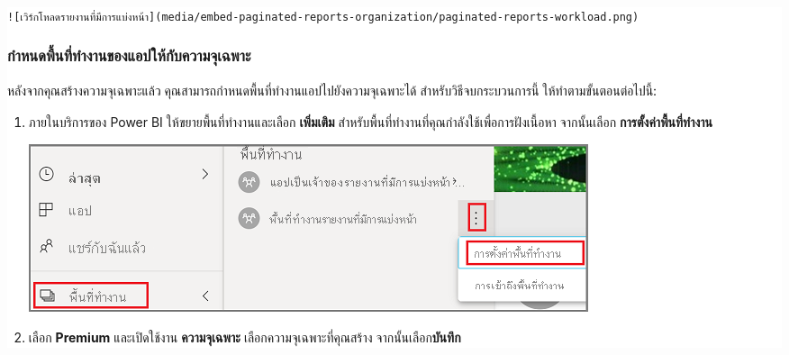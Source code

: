     ![เวิร์กโหลดรายงานที่มีการแบ่งหน้า](media/embed-paginated-reports-organization/paginated-reports-workload.png)

### <a name="assign-an-app-workspace-to-a-dedicated-capacity"></a>กำหนดพื้นที่ทำงานของแอปให้กับความจุเฉพาะ

หลังจากคุณสร้างความจุเฉพาะแล้ว คุณสามารถกำหนดพื้นที่ทำงานแอปไปยังความจุเฉพาะได้ สำหรับวิธีจบกระบวนการนี้ ให้ทำตามขั้นตอนต่อไปนี้:

1. ภายในบริการของ Power BI ให้ขยายพื้นที่ทำงานและเลือก **เพิ่มเติม** สำหรับพื้นที่ทำงานที่คุณกำลังใช้เพื่อการฝังเนื้อหา จากนั้นเลือก **การตั้งค่าพื้นที่ทำงาน**

    ![แก้ไขพื้นที่ทำงาน](media/embed-paginated-reports-organization/workspace-settings.png)

2. เลือก **Premium** และเปิดใช้งาน **ความจุเฉพาะ** เลือกความจุเฉพาะที่คุณสร้าง จากนั้นเลือก**บันทึก**
